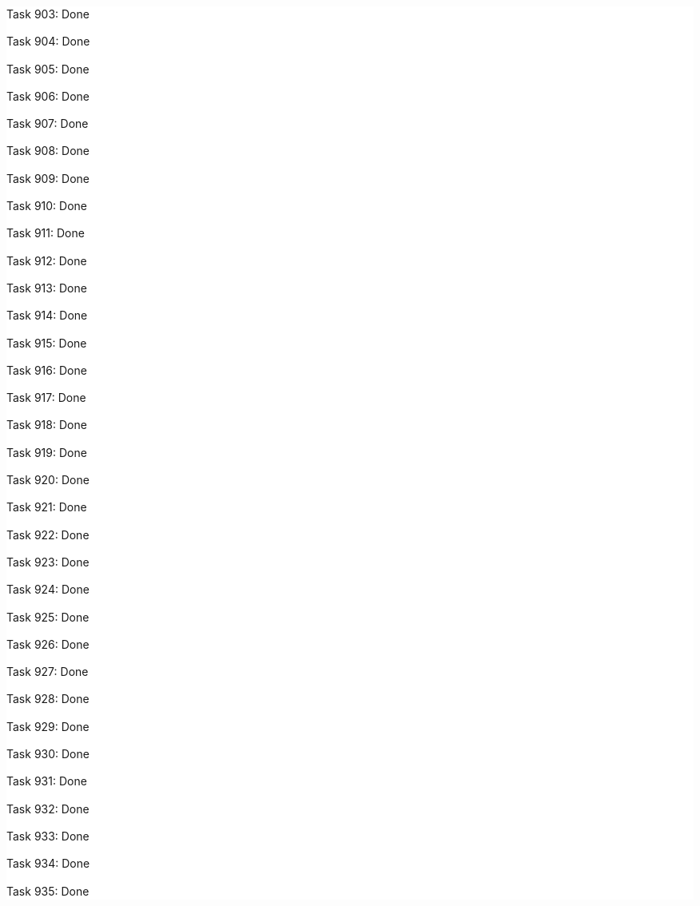 Task 903: Done

Task 904: Done

Task 905: Done

Task 906: Done

Task 907: Done

Task 908: Done

Task 909: Done

Task 910: Done

Task 911: Done

Task 912: Done

Task 913: Done

Task 914: Done

Task 915: Done

Task 916: Done

Task 917: Done

Task 918: Done

Task 919: Done

Task 920: Done

Task 921: Done

Task 922: Done

Task 923: Done

Task 924: Done

Task 925: Done

Task 926: Done

Task 927: Done

Task 928: Done

Task 929: Done

Task 930: Done

Task 931: Done

Task 932: Done

Task 933: Done

Task 934: Done

Task 935: Done
